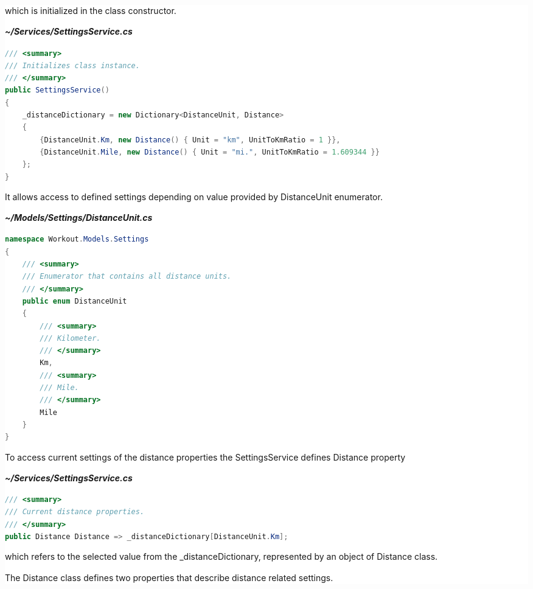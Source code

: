 which is initialized in the class constructor.

**_~/Services/SettingsService.cs_**

```csharp
/// <summary>
/// Initializes class instance.
/// </summary>
public SettingsService()
{
    _distanceDictionary = new Dictionary<DistanceUnit, Distance>
    {
        {DistanceUnit.Km, new Distance() { Unit = "km", UnitToKmRatio = 1 }},
        {DistanceUnit.Mile, new Distance() { Unit = "mi.", UnitToKmRatio = 1.609344 }}
    };
}
```

It allows access to defined settings depending on value provided by DistanceUnit enumerator.

**_~/Models/Settings/DistanceUnit.cs_**

```csharp
namespace Workout.Models.Settings
{
    /// <summary>
    /// Enumerator that contains all distance units.
    /// </summary>
    public enum DistanceUnit
    {
        /// <summary>
        /// Kilometer.
        /// </summary>
        Km,
        /// <summary>
        /// Mile.
        /// </summary>
        Mile
    }
}
```

To access current settings of the distance properties the SettingsService defines Distance property

**_~/Services/SettingsService.cs_**

```csharp
/// <summary>
/// Current distance properties.
/// </summary>
public Distance Distance => _distanceDictionary[DistanceUnit.Km];
```

which refers to the selected value from the \_distanceDictionary, represented by an object of Distance class.

The Distance class defines two properties that describe distance related settings.
